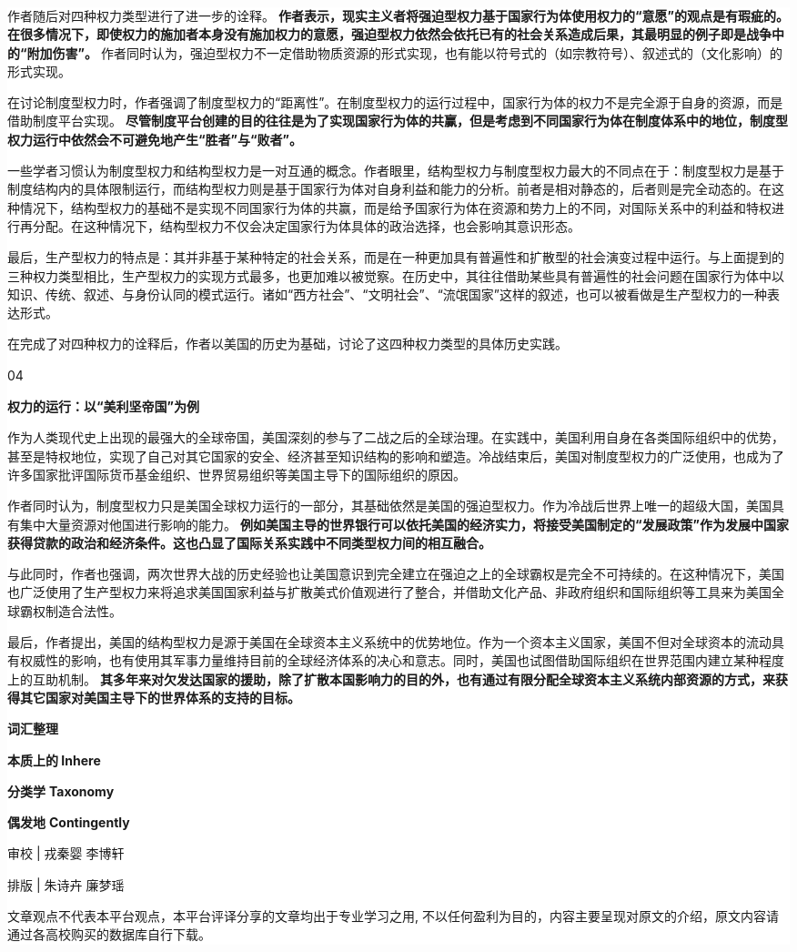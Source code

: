   

作者随后对四种权力类型进行了进一步的诠释。
**作者表示，现实主义者将强迫型权力基于国家行为体使用权力的“意愿”的观点是有瑕疵的。在很多情况下，即使权力的施加者本身没有施加权力的意愿，强迫型权力依然会依托已有的社会关系造成后果，其最明显的例子即是战争中的“附加伤害”。**
作者同时认为，强迫型权力不一定借助物质资源的形式实现，也有能以符号式的（如宗教符号）、叙述式的（文化影响）的形式实现。

  

在讨论制度型权力时，作者强调了制度型权力的“距离性”。在制度型权力的运行过程中，国家行为体的权力不是完全源于自身的资源，而是借助制度平台实现。
**尽管制度平台创建的目的往往是为了实现国家行为体的共赢，但是考虑到不同国家行为体在制度体系中的地位，制度型权力运行中依然会不可避免地产生“胜者”与“败者”。**

一些学者习惯认为制度型权力和结构型权力是一对互通的概念。作者眼里，结构型权力与制度型权力最大的不同点在于：制度型权力是基于制度结构内的具体限制运行，而结构型权力则是基于国家行为体对自身利益和能力的分析。前者是相对静态的，后者则是完全动态的。在这种情况下，结构型权力的基础不是实现不同国家行为体的共赢，而是给予国家行为体在资源和势力上的不同，对国际关系中的利益和特权进行再分配。在这种情况下，结构型权力不仅会决定国家行为体具体的政治选择，也会影响其意识形态。

最后，生产型权力的特点是：其并非基于某种特定的社会关系，而是在一种更加具有普遍性和扩散型的社会演变过程中运行。与上面提到的三种权力类型相比，生产型权力的实现方式最多，也更加难以被觉察。在历史中，其往往借助某些具有普遍性的社会问题在国家行为体中以知识、传统、叙述、与身份认同的模式运行。诸如“西方社会”、“文明社会”、“流氓国家”这样的叙述，也可以被看做是生产型权力的一种表达形式。

  

在完成了对四种权力的诠释后，作者以美国的历史为基础，讨论了这四种权力类型的具体历史实践。

  

04

 **权力的运行：以“美利坚帝国”为例**

  

作为人类现代史上出现的最强大的全球帝国，美国深刻的参与了二战之后的全球治理。在实践中，美国利用自身在各类国际组织中的优势，甚至是特权地位，实现了自己对其它国家的安全、经济甚至知识结构的影响和塑造。冷战结束后，美国对制度型权力的广泛使用，也成为了许多国家批评国际货币基金组织、世界贸易组织等美国主导下的国际组织的原因。  

  

作者同时认为，制度型权力只是美国全球权力运行的一部分，其基础依然是美国的强迫型权力。作为冷战后世界上唯一的超级大国，美国具有集中大量资源对他国进行影响的能力。
**例如美国主导的世界银行可以依托美国的经济实力，将接受美国制定的“发展政策”作为发展中国家获得贷款的政治和经济条件。这也凸显了国际关系实践中不同类型权力间的相互融合。**

  

与此同时，作者也强调，两次世界大战的历史经验也让美国意识到完全建立在强迫之上的全球霸权是完全不可持续的。在这种情况下，美国也广泛使用了生产型权力来将追求美国国家利益与扩散美式价值观进行了整合，并借助文化产品、非政府组织和国际组织等工具来为美国全球霸权制造合法性。

  

最后，作者提出，美国的结构型权力是源于美国在全球资本主义系统中的优势地位。作为一个资本主义国家，美国不但对全球资本的流动具有权威性的影响，也有使用其军事力量维持目前的全球经济体系的决心和意志。同时，美国也试图借助国际组织在世界范围内建立某种程度上的互助机制。
**其多年来对欠发达国家的援助，除了扩散本国影响力的目的外，也有通过有限分配全球资本主义系统内部资源的方式，来获得其它国家对美国主导下的世界体系的支持的目标。**

  

 **词汇整理**

 **本质上的 Inhere**

 **分类学** **Taxonomy**

 **偶发地** **Contingently**

  

审校 | 戎秦婴 李博轩

排版 | 朱诗卉 廉梦瑶

文章观点不代表本平台观点，本平台评译分享的文章均出于专业学习之用, 不以任何盈利为目的，内容主要呈现对原文的介绍，原文内容请通过各高校购买的数据库自行下载。
